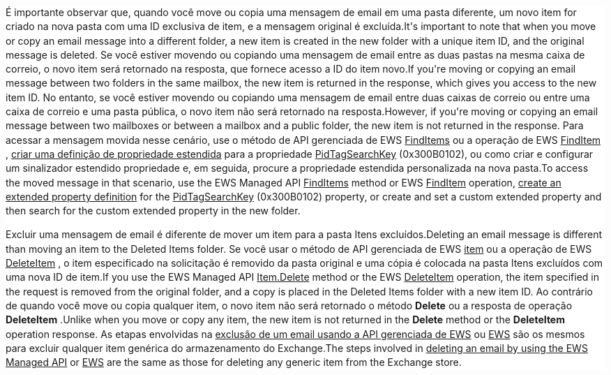 <span data-ttu-id="25b32-116">É importante observar que, quando você move ou copia uma mensagem de email em uma pasta diferente, um novo item for criado na nova pasta com uma ID exclusiva de item, e a mensagem original é excluída.</span><span class="sxs-lookup"><span data-stu-id="25b32-116">It's important to note that when you move or copy an email message into a different folder, a new item is created in the new folder with a unique item ID, and the original message is deleted.</span></span> <span data-ttu-id="25b32-117">Se você estiver movendo ou copiando uma mensagem de email entre as duas pastas na mesma caixa de correio, o novo item será retornado na resposta, que fornece acesso a ID do item novo.</span><span class="sxs-lookup"><span data-stu-id="25b32-117">If you're moving or copying an email message between two folders in the same mailbox, the new item is returned in the response, which gives you access to the new item ID.</span></span> <span data-ttu-id="25b32-118">No entanto, se você estiver movendo ou copiando uma mensagem de email entre duas caixas de correio ou entre uma caixa de correio e uma pasta pública, o novo item não será retornado na resposta.</span><span class="sxs-lookup"><span data-stu-id="25b32-118">However, if you're moving or copying an email message between two mailboxes or between a mailbox and a public folder, the new item is not returned in the response.</span></span> <span data-ttu-id="25b32-119">Para acessar a mensagem movida nesse cenário, use o método de API gerenciada de EWS [FindItems](http://msdn.microsoft.com/pt-br/library/microsoft.exchange.webservices.data.exchangeservice.finditems%28v=exchg.80%29.aspx) ou a operação de EWS [FindItem](http://msdn.microsoft.com/library/ebad6aae-16e7-44de-ae63-a95b24539729%28Office.15%29.aspx) , [criar uma definição de propriedade estendida](properties-and-extended-properties-in-ews-in-exchange.md) para a propriedade [PidTagSearchKey](http://msdn.microsoft.com/pt-br/library/cc839918.aspx) (0x300B0102), ou como criar e configurar um sinalizador estendido propriedade e, em seguida, procure a propriedade estendida personalizada na nova pasta.</span><span class="sxs-lookup"><span data-stu-id="25b32-119">To access the moved message in that scenario, use the EWS Managed API [FindItems](http://msdn.microsoft.com/pt-br/library/microsoft.exchange.webservices.data.exchangeservice.finditems%28v=exchg.80%29.aspx) method or EWS [FindItem](http://msdn.microsoft.com/library/ebad6aae-16e7-44de-ae63-a95b24539729%28Office.15%29.aspx) operation, [create an extended property definition](properties-and-extended-properties-in-ews-in-exchange.md) for the [PidTagSearchKey](http://msdn.microsoft.com/pt-br/library/cc839918.aspx) (0x300B0102) property, or create and set a custom extended property and then search for the custom extended property in the new folder.</span></span> 
  
<span data-ttu-id="25b32-120">Excluir uma mensagem de email é diferente de mover um item para a pasta Itens excluídos.</span><span class="sxs-lookup"><span data-stu-id="25b32-120">Deleting an email message is different than moving an item to the Deleted Items folder.</span></span> <span data-ttu-id="25b32-121">Se você usar o método de API gerenciada de EWS [item](http://msdn.microsoft.com/pt-br/library/office/dd635072%28v=exchg.80%29.aspx) ou a operação de EWS [DeleteItem](http://msdn.microsoft.com/library/3e26c416-fa12-476e-bfd2-5c1f4bb7b348%28Office.15%29.aspx) , o item especificado na solicitação é removido da pasta original e uma cópia é colocada na pasta Itens excluídos com uma nova ID de item.</span><span class="sxs-lookup"><span data-stu-id="25b32-121">If you use the EWS Managed API [Item.Delete](http://msdn.microsoft.com/pt-br/library/office/dd635072%28v=exchg.80%29.aspx) method or the EWS [DeleteItem](http://msdn.microsoft.com/library/3e26c416-fa12-476e-bfd2-5c1f4bb7b348%28Office.15%29.aspx) operation, the item specified in the request is removed from the original folder, and a copy is placed in the Deleted Items folder with a new item ID.</span></span> <span data-ttu-id="25b32-122">Ao contrário de quando você move ou copia qualquer item, o novo item não será retornado o método **Delete** ou a resposta de operação **DeleteItem** .</span><span class="sxs-lookup"><span data-stu-id="25b32-122">Unlike when you move or copy any item, the new item is not returned in the **Delete** method or the **DeleteItem** operation response.</span></span> <span data-ttu-id="25b32-123">As etapas envolvidas na [exclusão de um email usando a API gerenciada de EWS](how-to-work-with-exchange-mailbox-items-by-using-ews-in-exchange.md#bk_deleteewsma) ou [EWS](how-to-work-with-exchange-mailbox-items-by-using-ews-in-exchange.md#bk_deleteews) são os mesmos para excluir qualquer item genérica do armazenamento do Exchange.</span><span class="sxs-lookup"><span data-stu-id="25b32-123">The steps involved in [deleting an email by using the EWS Managed API](how-to-work-with-exchange-mailbox-items-by-using-ews-in-exchange.md#bk_deleteewsma) or [EWS](how-to-work-with-exchange-mailbox-items-by-using-ews-in-exchange.md#bk_deleteews) are the same as those for deleting any generic item from the Exchange store.</span></span> 
  
